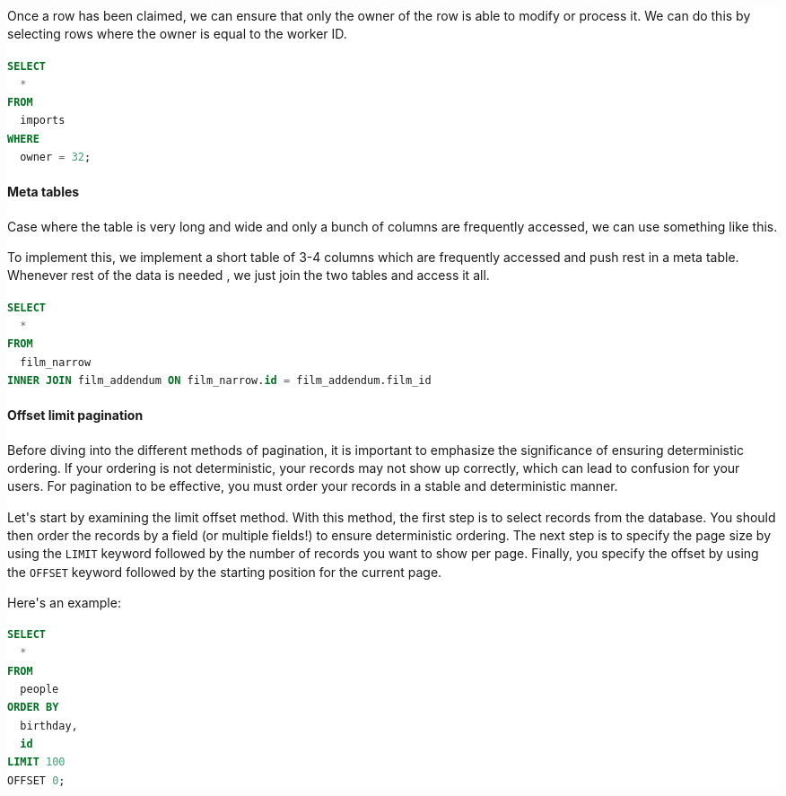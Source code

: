 Once a row has been claimed, we can ensure that only the owner of the row is able to modify or process it. We can do this by selecting rows where the owner is equal to the worker ID.

```sql
SELECT
  *
FROM
  imports
WHERE
  owner = 32;
```


#### Meta tables

Case where the table is very long and wide and only a bunch of columns are frequently accessed, we can use something like this. 

To implement this, we implement a short table of 3-4 columns which are frequently accessed and push rest in a meta table.
Whenever rest of the data is needed , we just join the two tables and access it all. 

```sql
SELECT
  *
FROM
  film_narrow
INNER JOIN film_addendum ON film_narrow.id = film_addendum.film_id
```

#### Offset limit pagination 

Before diving into the different methods of pagination, it is important to emphasize the significance of ensuring deterministic ordering. If your ordering is not deterministic, your records may not show up correctly, which can lead to confusion for your users. For pagination to be effective, you must order your records in a stable and deterministic manner.

Let's start by examining the limit offset method. With this method, the first step is to select records from the database. You should then order the records by a field (or multiple fields!) to ensure deterministic ordering. The next step is to specify the page size by using the `LIMIT` keyword followed by the number of records you want to show per page. Finally, you specify the offset by using the `OFFSET` keyword followed by the starting position for the current page.

Here's an example:

```sql
SELECT
  *
FROM
  people
ORDER BY
  birthday,
  id
LIMIT 100
OFFSET 0;
```
